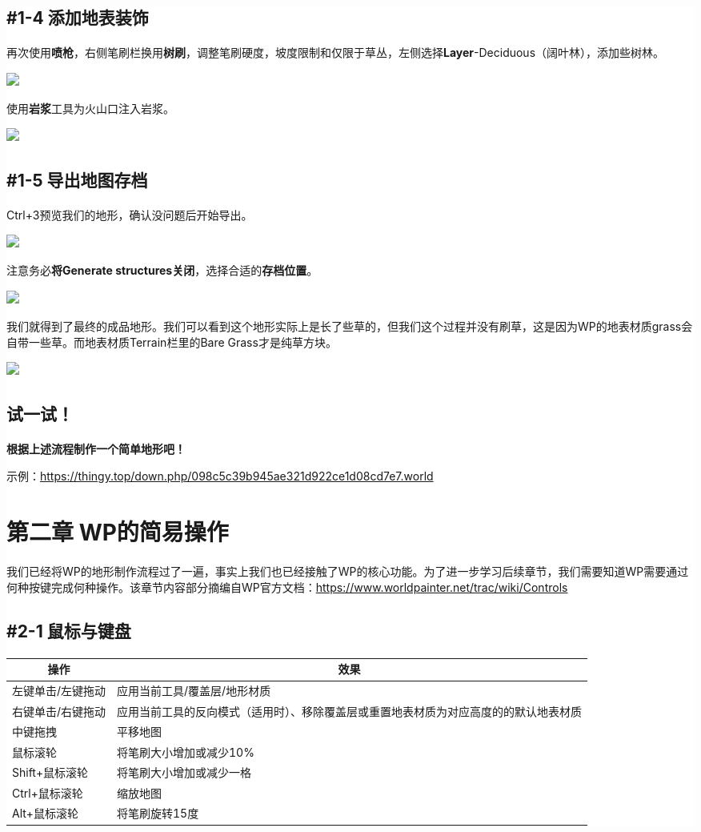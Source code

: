 ## **#1-4 添加地表装饰**

再次使用**喷枪**，右侧笔刷栏换用**树刷**，调整笔刷硬度，坡度限制和仅限于草丛，左侧选择**Layer**-Deciduous（阔叶林），添加些树林。

![](https://thingy.top/view.php/a28e6dd9e6470f61eba8599536054ac1.png)

使用**岩浆**工具为火山口注入岩浆。

![](https://thingy.top/view.php/448b25176ea71298f010c53b5f01253a.png)

## **#1-5 导出地图存档**

Ctrl+3预览我们的地形，确认没问题后开始导出。

![](https://thingy.top/view.php/89f10f3bb9a7c26eca873ad65a9ba2e5.png)

注意务必**将Generate structures关闭**，选择合适的**存档位置**。

![](https://thingy.top/view.php/cde88e4c756ce4cd91047716982baf42.png)

我们就得到了最终的成品地形。我们可以看到这个地形实际上是长了些草的，但我们这个过程并没有刷草，这是因为WP的地表材质grass会自带一些草。而地表材质Terrain栏里的Bare Grass才是纯草方块。

![](https://thingy.top/view.php/d92af193f01cc10b0a5cf389d46af095.png)

## **试一试！**

**根据上述流程制作一个简单地形吧！**

示例：https://thingy.top/down.php/098c5c39b945ae321d922ce1d08cd7e7.world

# **第二章 WP的简易操作**

我们已经将WP的地形制作流程过了一遍，事实上我们也已经接触了WP的核心功能。为了进一步学习后续章节，我们需要知道WP需要通过何种按键完成何种操作。该章节内容部分摘编自WP官方文档：https://www.worldpainter.net/trac/wiki/Controls

## **#2-1 鼠标与键盘**

| **操作**          | **效果**                                                     |
| ----------------- | ------------------------------------------------------------ |
| 左键单击/左键拖动 | 应用当前工具/覆盖层/地形材质                                 |
| 右键单击/右键拖动 | 应用当前工具的反向模式（适用时）、移除覆盖层或重置地表材质为对应高度的的默认地表材质 |
| 中键拖拽          | 平移地图                                                     |
| 鼠标滚轮          | 将笔刷大小增加或减少10%                                      |
| Shift+鼠标滚轮    | 将笔刷大小增加或减少一格                                     |
| Ctrl+鼠标滚轮     | 缩放地图                                                     |
| Alt+鼠标滚轮      | 将笔刷旋转15度                                               |
